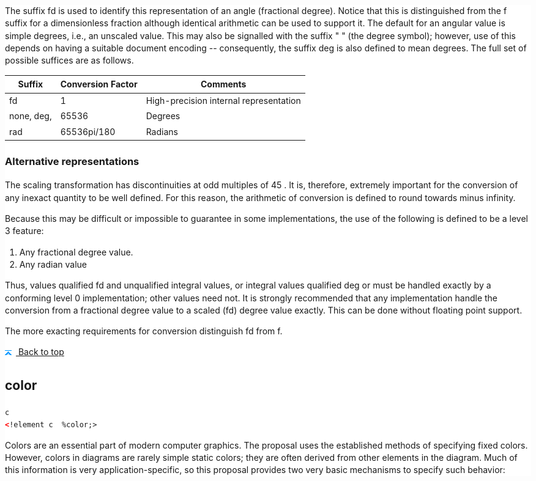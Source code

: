 The suffix fd is used to identify this representation of an angle (fractional degree). Notice that this is distinguished from the f suffix for a dimensionless fraction although identical arithmetic can be used to support it. The default for an angular value is simple degrees, i.e., an unscaled value. This may also be signalled with the suffix " " (the degree symbol); however, use of this depends on having a suitable document encoding -- consequently, the suffix deg is also defined to mean degrees. The full set of possible suffices are as follows.



| Suffix       | Conversion Factor | Comments                               |
|--------------|-------------------|----------------------------------------|
| fd           | 1                 | High-precision internal representation |
| none, deg,   | 65536             | Degrees                                |
| rad          | 65536pi/180       | Radians                                |



 

### Alternative representations

The scaling transformation has discontinuities at odd multiples of 45 . It is, therefore, extremely important for the conversion of any inexact quantity to be well defined. For this reason, the arithmetic of conversion is defined to round towards minus infinity.

Because this may be difficult or impossible to guarantee in some implementations, the use of the following is defined to be a level 3 feature:

1.  Any fractional degree value.
2.  Any radian value

Thus, values qualified fd and unqualified integral values, or integral values qualified deg or   must be handled exactly by a conforming level 0 implementation; other values need not. It is strongly recommended that any implementation handle the conversion from a fractional degree value to a scaled (fd) degree value exactly. This can be done without floating point support.

The more exacting requirements for conversion distinguish fd from f.

[![back to top](images/top.gif) Back to top](#top)

## color


```HTML
c
<!element c  %color;>
```



Colors are an essential part of modern computer graphics. The proposal uses the established methods of specifying fixed colors. However, colors in diagrams are rarely simple static colors; they are often derived from other elements in the diagram. Much of this information is very application-specific, so this proposal provides two very basic mechanisms to specify such behavior:
